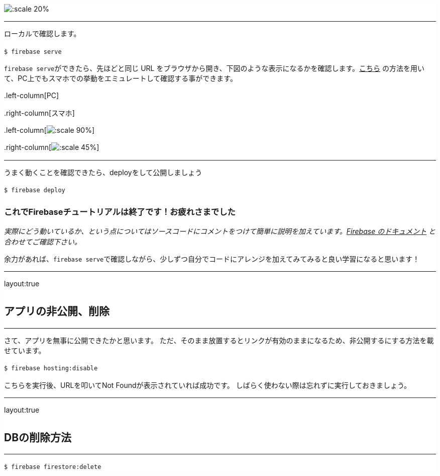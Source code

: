 ![:scale 20%](https://imgur.com/5VAAAuN.png)

---

ローカルで確認します。

```shell
$ firebase serve
```

`firebase serve`ができたら、先ほどと同じ URL をブラウザから開き、下図のような表示になるかを確認します。[こちら](https://www.atmarkit.co.jp/ait/articles/1403/20/news050.html) の方法を用いて、PC上でもスマホでの挙動をエミュレートして確認する事ができます。


.left-column[PC]

.right-column[スマホ]

.left-column[![:scale 90%](https://i.imgur.com/rULzRnp.png)]

.right-column[![:scale 45%](https://i.imgur.com/JRmyXfI.png)]

---

うまく動くことを確認できたら、deployをして公開しましょう
```shell
$ firebase deploy
```

### これでFirebaseチュートリアルは終了です！お疲れさまでした

*実際にどう動いているか、という点についてはソースコードにコメントをつけて簡単に説明を加えています。[Firebase のドキュメント](https://firebase.google.com/docs/) と合わせてご確認下さい。*

余力があれば、`firebase serve`で確認しながら、少しずつ自分でコードにアレンジを加えてみてみると良い学習になると思います！

---
layout:true
## アプリの非公開、削除
---

さて、アプリを無事に公開できたかと思います。
ただ、そのまま放置するとリンクが有効のままになるため、非公開するにする方法を載せています。

```shell
$ firebase hosting:disable
```

こちらを実行後、URLを叩いてNot Foundが表示されていれば成功です。
しばらく使わない際は忘れずに実行しておきましょう。

---
layout:true
## DBの削除方法
---

```shell
$ firebase firestore:delete
```
